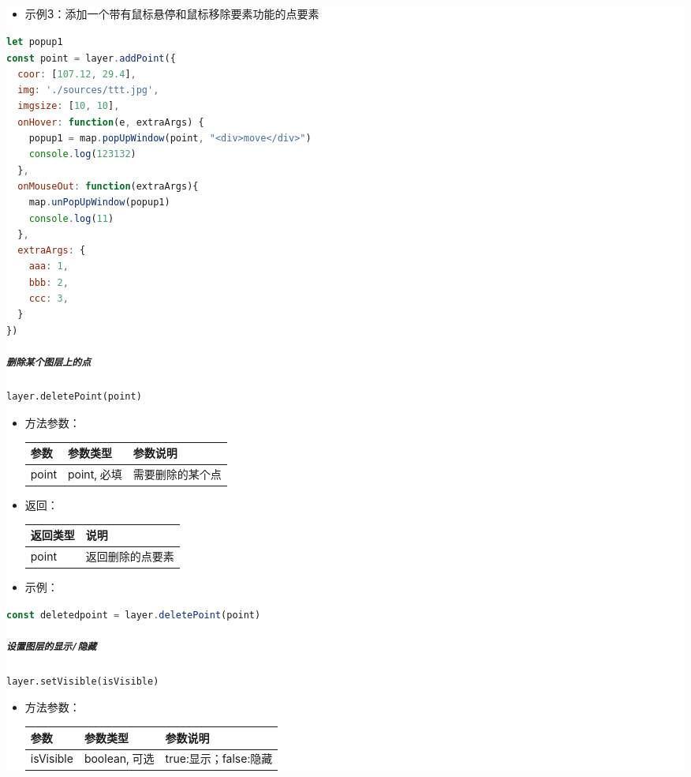 * 示例3：添加一个带有鼠标悬停和鼠标移除要素功能的点要素

```js
let popup1
const point = layer.addPoint({
  coor: [107.12, 29.4], 
  img: './sources/ttt.jpg',
  imgsize: [10, 10],
  onHover: function(e, extraArgs) {
    popup1 = map.popUpWindow(point, "<div>move</div>")
    console.log(123132)
  },
  onMouseOut: function(extraArgs){
    map.unPopUpWindow(popup1)
    console.log(11)
  },
  extraArgs: {
    aaa: 1,
    bbb: 2,
    ccc: 3,
  }
})
```

##### `删除某个图层上的点`
```
layer.deletePoint(point)
```
* 方法参数：

    | 参数 | 参数类型 | 参数说明 |
    | :-------- | :--------| :------ |
    | point| point, 必填| 需要删除的某个点|
  

* 返回：

    | 返回类型 | 说明 |
    | :--------| :------ |
    | point| 返回删除的点要素|
  

* 示例：

```js
const deletedpoint = layer.deletePoint(point)
```

##### `设置图层的显示/隐藏`
```
layer.setVisible(isVisible)
```
* 方法参数：

    | 参数 | 参数类型 | 参数说明 |
    | :-------- | :--------| :------ |
    | isVisible| boolean, 可选| true:显示；false:隐藏|
 